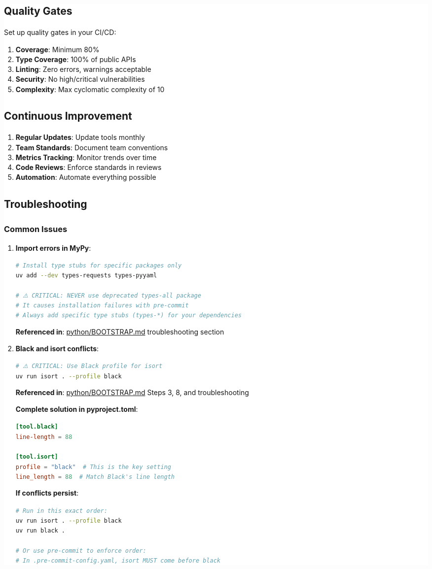 ## Quality Gates

Set up quality gates in your CI/CD:

1. **Coverage**: Minimum 80%
2. **Type Coverage**: 100% of public APIs
3. **Linting**: Zero errors, warnings acceptable
4. **Security**: No high/critical vulnerabilities
5. **Complexity**: Max cyclomatic complexity of 10

## Continuous Improvement

1. **Regular Updates**: Update tools monthly
2. **Team Standards**: Document team conventions
3. **Metrics Tracking**: Monitor trends over time
4. **Code Reviews**: Enforce standards in reviews
5. **Automation**: Automate everything possible

## Troubleshooting

### Common Issues

1. **Import errors in MyPy**:
   ```bash
   # Install type stubs for specific packages only
   uv add --dev types-requests types-pyyaml
   
   # ⚠️ CRITICAL: NEVER use deprecated types-all package
   # It causes installation failures with pre-commit
   # Always add specific type stubs (types-*) for your dependencies
   ```
   
   **Referenced in**: [python/BOOTSTRAP.md](../../BOOTSTRAP.md) troubleshooting section

2. **Black and isort conflicts**:
   ```bash
   # ⚠️ CRITICAL: Use Black profile for isort
   uv run isort . --profile black
   ```
   
   **Referenced in**: [python/BOOTSTRAP.md](../../BOOTSTRAP.md) Steps 3, 8, and troubleshooting
   
   **Complete solution in pyproject.toml**:
   ```toml
   [tool.black]
   line-length = 88
   
   [tool.isort]
   profile = "black"  # This is the key setting
   line_length = 88  # Match Black's line length
   ```
   
   **If conflicts persist**:
   ```bash
   # Run in this exact order:
   uv run isort . --profile black
   uv run black .
   
   # Or use pre-commit to enforce order:
   # In .pre-commit-config.yaml, isort MUST come before black
   ```
